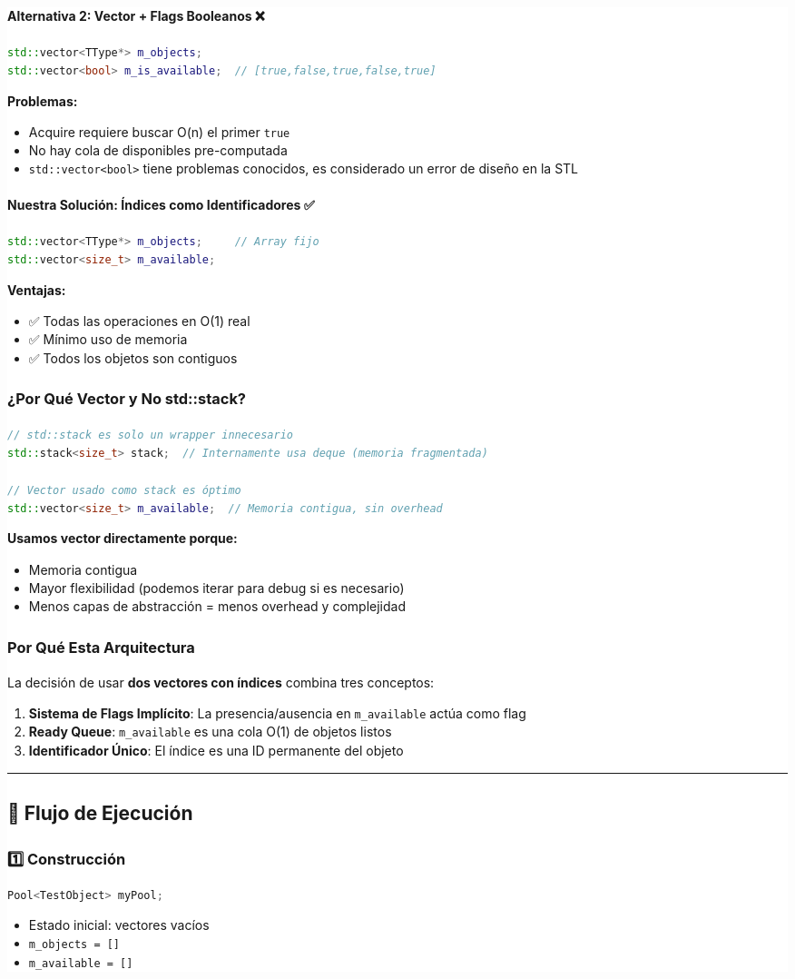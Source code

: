 #### Alternativa 2: Vector + Flags Booleanos ❌
```cpp
std::vector<TType*> m_objects;
std::vector<bool> m_is_available;  // [true,false,true,false,true]
```
**Problemas:**
- Acquire requiere buscar O(n) el primer `true`
- No hay cola de disponibles pre-computada
- `std::vector<bool>` tiene problemas conocidos, es considerado un error de diseño en la STL

#### Nuestra Solución: Índices como Identificadores ✅
```cpp
std::vector<TType*> m_objects;     // Array fijo
std::vector<size_t> m_available;   
```
**Ventajas:**
- ✅ Todas las operaciones en O(1) real
- ✅ Mínimo uso de memoria
- ✅ Todos los objetos son contiguos

### ¿Por Qué Vector y No std::stack?

```cpp
// std::stack es solo un wrapper innecesario
std::stack<size_t> stack;  // Internamente usa deque (memoria fragmentada)

// Vector usado como stack es óptimo
std::vector<size_t> m_available;  // Memoria contigua, sin overhead
```

**Usamos vector directamente porque:**
- Memoria contigua
- Mayor flexibilidad (podemos iterar para debug si es necesario)
- Menos capas de abstracción = menos overhead y complejidad

### Por Qué Esta Arquitectura

La decisión de usar **dos vectores con índices** combina tres conceptos:

1. **Sistema de Flags Implícito**: La presencia/ausencia en `m_available` actúa como flag
2. **Ready Queue**: `m_available` es una cola O(1) de objetos listos
3. **Identificador Único**: El índice es una ID permanente del objeto

---

## 🔄 Flujo de Ejecución

### 1️⃣ **Construcción**
```cpp
Pool<TestObject> myPool;
```
- Estado inicial: vectores vacíos
- `m_objects = []`
- `m_available = []`
